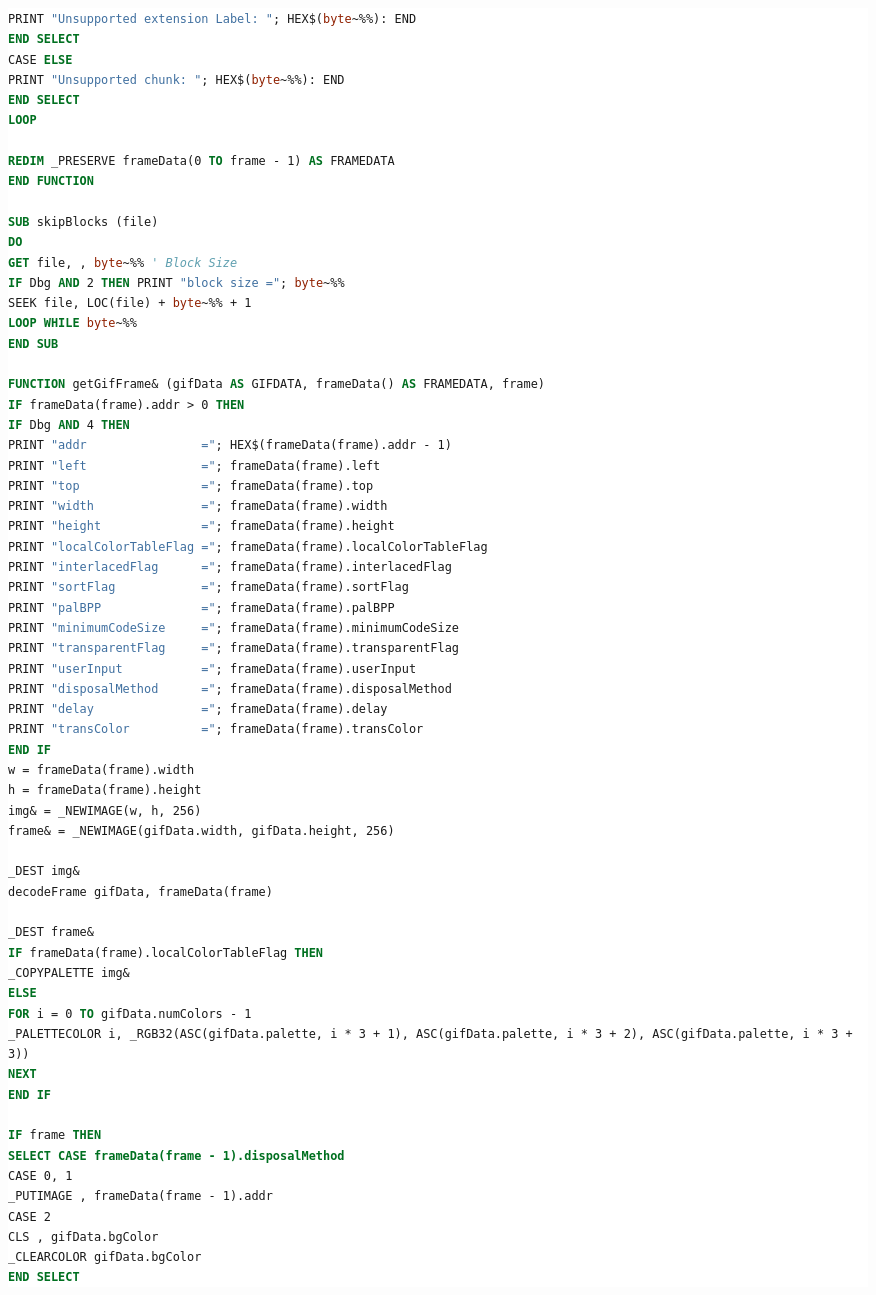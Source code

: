 ```vb
PRINT "Unsupported extension Label: "; HEX$(byte~%%): END
END SELECT
CASE ELSE
PRINT "Unsupported chunk: "; HEX$(byte~%%): END
END SELECT
LOOP

REDIM _PRESERVE frameData(0 TO frame - 1) AS FRAMEDATA
END FUNCTION

SUB skipBlocks (file)
DO
GET file, , byte~%% ' Block Size
IF Dbg AND 2 THEN PRINT "block size ="; byte~%%
SEEK file, LOC(file) + byte~%% + 1
LOOP WHILE byte~%%
END SUB

FUNCTION getGifFrame& (gifData AS GIFDATA, frameData() AS FRAMEDATA, frame)
IF frameData(frame).addr > 0 THEN
IF Dbg AND 4 THEN
PRINT "addr                ="; HEX$(frameData(frame).addr - 1)
PRINT "left                ="; frameData(frame).left
PRINT "top                 ="; frameData(frame).top
PRINT "width               ="; frameData(frame).width
PRINT "height              ="; frameData(frame).height
PRINT "localColorTableFlag ="; frameData(frame).localColorTableFlag
PRINT "interlacedFlag      ="; frameData(frame).interlacedFlag
PRINT "sortFlag            ="; frameData(frame).sortFlag
PRINT "palBPP              ="; frameData(frame).palBPP
PRINT "minimumCodeSize     ="; frameData(frame).minimumCodeSize
PRINT "transparentFlag     ="; frameData(frame).transparentFlag
PRINT "userInput           ="; frameData(frame).userInput
PRINT "disposalMethod      ="; frameData(frame).disposalMethod
PRINT "delay               ="; frameData(frame).delay
PRINT "transColor          ="; frameData(frame).transColor
END IF
w = frameData(frame).width
h = frameData(frame).height
img& = _NEWIMAGE(w, h, 256)
frame& = _NEWIMAGE(gifData.width, gifData.height, 256)

_DEST img&
decodeFrame gifData, frameData(frame)

_DEST frame&
IF frameData(frame).localColorTableFlag THEN
_COPYPALETTE img&
ELSE
FOR i = 0 TO gifData.numColors - 1
_PALETTECOLOR i, _RGB32(ASC(gifData.palette, i * 3 + 1), ASC(gifData.palette, i * 3 + 2), ASC(gifData.palette, i * 3 + 3))
NEXT
END IF

IF frame THEN
SELECT CASE frameData(frame - 1).disposalMethod
CASE 0, 1
_PUTIMAGE , frameData(frame - 1).addr
CASE 2
CLS , gifData.bgColor
_CLEARCOLOR gifData.bgColor
END SELECT
```